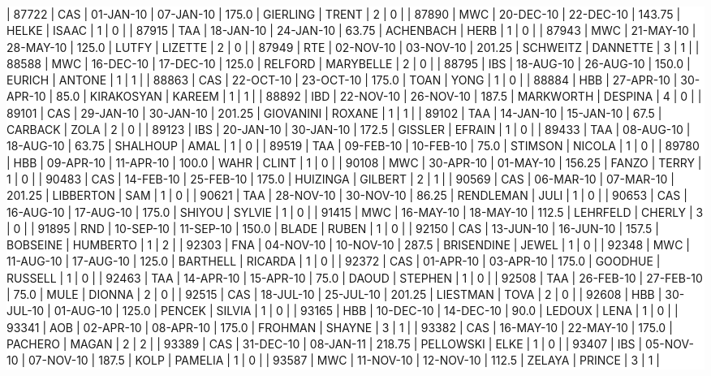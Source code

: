 | 87722 | CAS | 01-JAN-10 | 07-JAN-10 | 175.0 | GIERLING | TRENT | 2 | 0 |
| 87890 | MWC | 20-DEC-10 | 22-DEC-10 | 143.75 | HELKE | ISAAC | 1 | 0 |
| 87915 | TAA | 18-JAN-10 | 24-JAN-10 | 63.75 | ACHENBACH | HERB | 1 | 0 |
| 87943 | MWC | 21-MAY-10 | 28-MAY-10 | 125.0 | LUTFY | LIZETTE | 2 | 0 |
| 87949 | RTE | 02-NOV-10 | 03-NOV-10 | 201.25 | SCHWEITZ | DANNETTE | 3 | 1 |
| 88588 | MWC | 16-DEC-10 | 17-DEC-10 | 125.0 | RELFORD | MARYBELLE | 2 | 0 |
| 88795 | IBS | 18-AUG-10 | 26-AUG-10 | 150.0 | EURICH | ANTONE | 1 | 1 |
| 88863 | CAS | 22-OCT-10 | 23-OCT-10 | 175.0 | TOAN | YONG | 1 | 0 |
| 88884 | HBB | 27-APR-10 | 30-APR-10 | 85.0 | KIRAKOSYAN | KAREEM | 1 | 1 |
| 88892 | IBD | 22-NOV-10 | 26-NOV-10 | 187.5 | MARKWORTH | DESPINA | 4 | 0 |
| 89101 | CAS | 29-JAN-10 | 30-JAN-10 | 201.25 | GIOVANINI | ROXANE | 1 | 1 |
| 89102 | TAA | 14-JAN-10 | 15-JAN-10 | 67.5 | CARBACK | ZOLA | 2 | 0 |
| 89123 | IBS | 20-JAN-10 | 30-JAN-10 | 172.5 | GISSLER | EFRAIN | 1 | 0 |
| 89433 | TAA | 08-AUG-10 | 18-AUG-10 | 63.75 | SHALHOUP | AMAL | 1 | 0 |
| 89519 | TAA | 09-FEB-10 | 10-FEB-10 | 75.0 | STIMSON | NICOLA | 1 | 0 |
| 89780 | HBB | 09-APR-10 | 11-APR-10 | 100.0 | WAHR | CLINT | 1 | 0 |
| 90108 | MWC | 30-APR-10 | 01-MAY-10 | 156.25 | FANZO | TERRY | 1 | 0 |
| 90483 | CAS | 14-FEB-10 | 25-FEB-10 | 175.0 | HUIZINGA | GILBERT | 2 | 1 |
| 90569 | CAS | 06-MAR-10 | 07-MAR-10 | 201.25 | LIBBERTON | SAM | 1 | 0 |
| 90621 | TAA | 28-NOV-10 | 30-NOV-10 | 86.25 | RENDLEMAN | JULI | 1 | 0 |
| 90653 | CAS | 16-AUG-10 | 17-AUG-10 | 175.0 | SHIYOU | SYLVIE | 1 | 0 |
| 91415 | MWC | 16-MAY-10 | 18-MAY-10 | 112.5 | LEHRFELD | CHERLY | 3 | 0 |
| 91895 | RND | 10-SEP-10 | 11-SEP-10 | 150.0 | BLADE | RUBEN | 1 | 0 |
| 92150 | CAS | 13-JUN-10 | 16-JUN-10 | 157.5 | BOBSEINE | HUMBERTO | 1 | 2 |
| 92303 | FNA | 04-NOV-10 | 10-NOV-10 | 287.5 | BRISENDINE | JEWEL | 1 | 0 |
| 92348 | MWC | 11-AUG-10 | 17-AUG-10 | 125.0 | BARTHELL | RICARDA | 1 | 0 |
| 92372 | CAS | 01-APR-10 | 03-APR-10 | 175.0 | GOODHUE | RUSSELL | 1 | 0 |
| 92463 | TAA | 14-APR-10 | 15-APR-10 | 75.0 | DAOUD | STEPHEN | 1 | 0 |
| 92508 | TAA | 26-FEB-10 | 27-FEB-10 | 75.0 | MULE | DIONNA | 2 | 0 |
| 92515 | CAS | 18-JUL-10 | 25-JUL-10 | 201.25 | LIESTMAN | TOVA | 2 | 0 |
| 92608 | HBB | 30-JUL-10 | 01-AUG-10 | 125.0 | PENCEK | SILVIA | 1 | 0 |
| 93165 | HBB | 10-DEC-10 | 14-DEC-10 | 90.0 | LEDOUX | LENA | 1 | 0 |
| 93341 | AOB | 02-APR-10 | 08-APR-10 | 175.0 | FROHMAN | SHAYNE | 3 | 1 |
| 93382 | CAS | 16-MAY-10 | 22-MAY-10 | 175.0 | PACHERO | MAGAN | 2 | 2 |
| 93389 | CAS | 31-DEC-10 | 08-JAN-11 | 218.75 | PELLOWSKI | ELKE | 1 | 0 |
| 93407 | IBS | 05-NOV-10 | 07-NOV-10 | 187.5 | KOLP | PAMELIA | 1 | 0 |
| 93587 | MWC | 11-NOV-10 | 12-NOV-10 | 112.5 | ZELAYA | PRINCE | 3 | 1 |